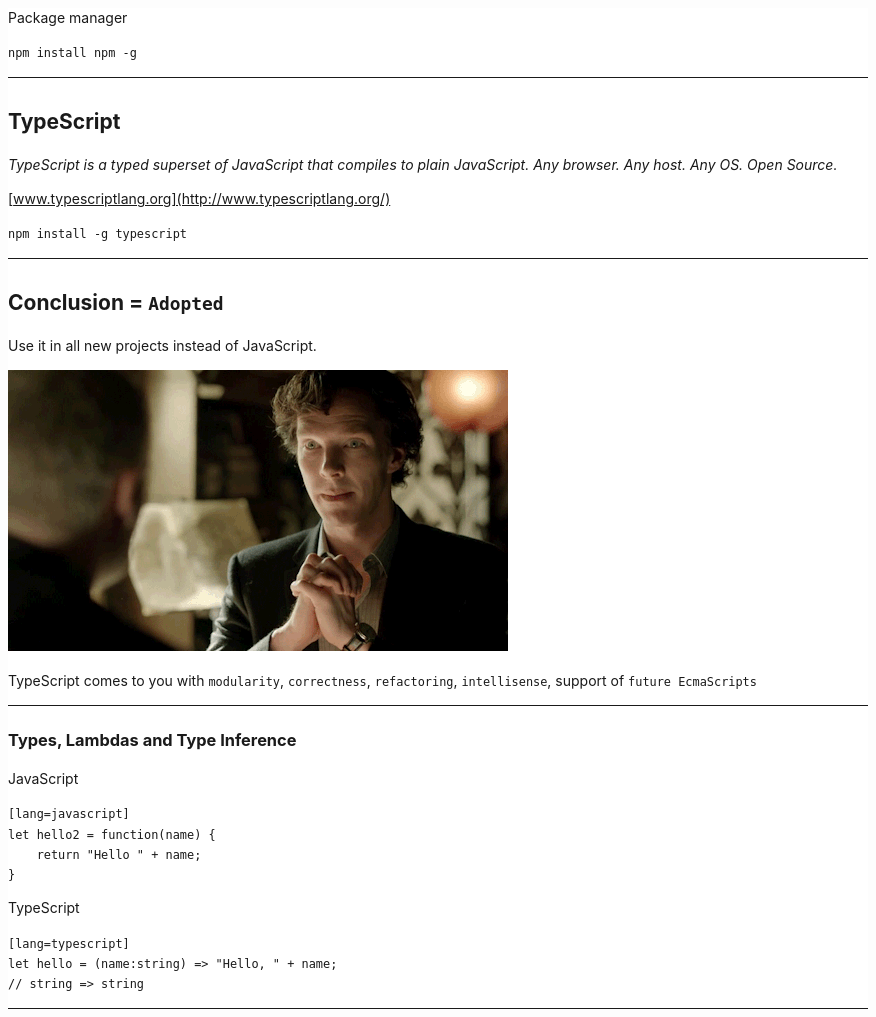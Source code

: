 Package manager

`npm install npm -g`

***

## TypeScript

_TypeScript is a typed superset of JavaScript that compiles to plain JavaScript._
_Any browser. Any host. Any OS. Open Source._

[www.typescriptlang.org](http://www.typescriptlang.org/)

`npm install -g typescript`

--- 

## Conclusion = `Adopted`
Use it in all new projects instead of JavaScript.

![HappySherlock](images/ang2/HappySherlock.gif)

TypeScript comes to you with `modularity`, `correctness`, `refactoring`, `intellisense`, support of `future EcmaScripts`

---

### Types, Lambdas and Type Inference

JavaScript

    [lang=javascript]
    let hello2 = function(name) {
        return "Hello " + name;
    }

TypeScript

    [lang=typescript]
    let hello = (name:string) => "Hello, " + name;
    // string => string
    
---
